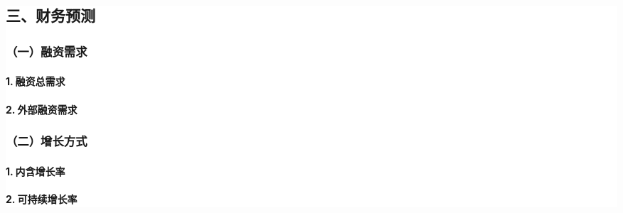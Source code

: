 
## 三、财务预测
### （一）融资需求
#### 1. 融资总需求


#### 2. 外部融资需求



### （二）增长方式
#### 1. 内含增长率


#### 2. 可持续增长率

